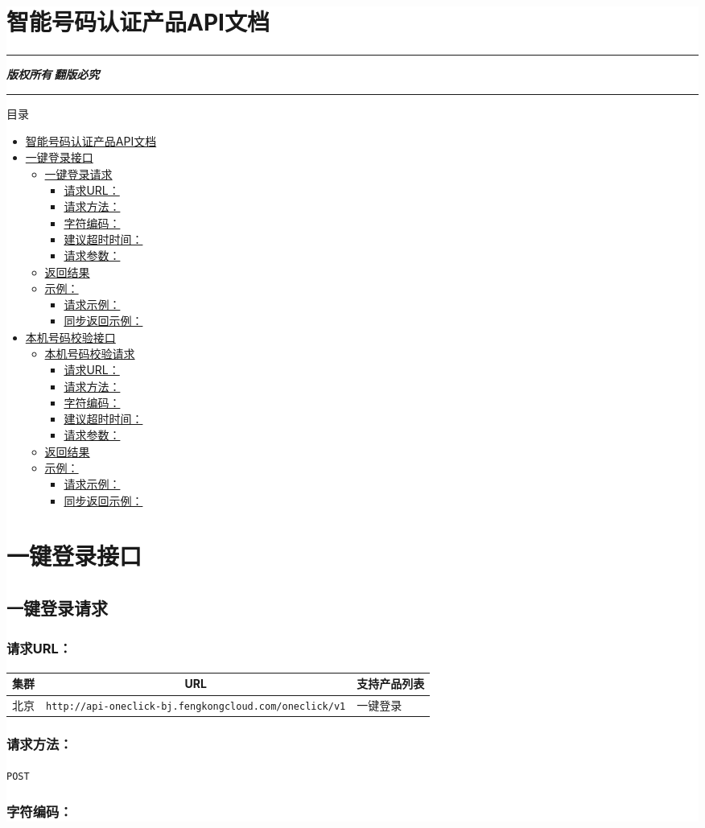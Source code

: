 # 智能号码认证产品API文档

- - - - -

***版权所有 翻版必究***

- - - - -

目录

- [智能号码认证产品API文档](#智能号码认证产品api文档)
- [一键登录接口](#一键登录接口)
  - [一键登录请求](#一键登录请求)
    - [请求URL：](#请求url)
    - [请求方法：](#请求方法)
    - [字符编码：](#字符编码)
    - [建议超时时间：](#建议超时时间)
    - [请求参数：](#请求参数)
  - [返回结果](#返回结果)
  - [示例：](#示例)
    - [请求示例：](#请求示例)
    - [同步返回示例：](#同步返回示例)
- [本机号码校验接口](#本机号码校验接口)
  - [本机号码校验请求](#本机号码校验请求)
    - [请求URL：](#请求url-1)
    - [请求方法：](#请求方法-1)
    - [字符编码：](#字符编码-1)
    - [建议超时时间：](#建议超时时间-1)
    - [请求参数：](#请求参数-1)
  - [返回结果](#返回结果-1)
  - [示例：](#示例-1)
    - [请求示例：](#请求示例-1)
    - [同步返回示例：](#同步返回示例-1)

# 一键登录接口

## 一键登录请求

### 请求URL：
| 集群 | URL | 支持产品列表 |
| --- | --- | --- |
| 北京 | `http://api-oneclick-bj.fengkongcloud.com/oneclick/v1` | 一键登录 |

### 请求方法：

`POST`

### 字符编码：
